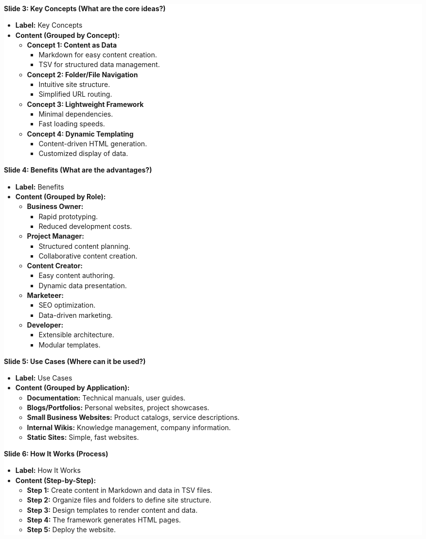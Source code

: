 **Slide 3: Key Concepts (What are the core ideas?)**

*   **Label:** Key Concepts
*   **Content (Grouped by Concept):**
    *   **Concept 1: Content as Data**
        *   Markdown for easy content creation.
        *   TSV for structured data management.
    *   **Concept 2: Folder/File Navigation**
        *   Intuitive site structure.
        *   Simplified URL routing.
    *   **Concept 3: Lightweight Framework**
        *   Minimal dependencies.
        *   Fast loading speeds.
    *   **Concept 4: Dynamic Templating**
        *   Content-driven HTML generation.
        *   Customized display of data.

**Slide 4: Benefits (What are the advantages?)**

*   **Label:** Benefits
*   **Content (Grouped by Role):**
    *   **Business Owner:**
        *   Rapid prototyping.
        *   Reduced development costs.
    *   **Project Manager:**
        *   Structured content planning.
        *   Collaborative content creation.
    *   **Content Creator:**
        *   Easy content authoring.
        *   Dynamic data presentation.
    *   **Marketeer:**
        *   SEO optimization.
        *   Data-driven marketing.
    *   **Developer:**
        *   Extensible architecture.
        *   Modular templates.

**Slide 5: Use Cases (Where can it be used?)**

*   **Label:** Use Cases
*   **Content (Grouped by Application):**
    *   **Documentation:** Technical manuals, user guides.
    *   **Blogs/Portfolios:** Personal websites, project showcases.
    *   **Small Business Websites:** Product catalogs, service descriptions.
    *   **Internal Wikis:** Knowledge management, company information.
    *   **Static Sites:** Simple, fast websites.

**Slide 6: How It Works (Process)**

*   **Label:** How It Works
*   **Content (Step-by-Step):**
    *   **Step 1:** Create content in Markdown and data in TSV files.
    *   **Step 2:** Organize files and folders to define site structure.
    *   **Step 3:** Design templates to render content and data.
    *   **Step 4:** The framework generates HTML pages.
    *   **Step 5:** Deploy the website.

